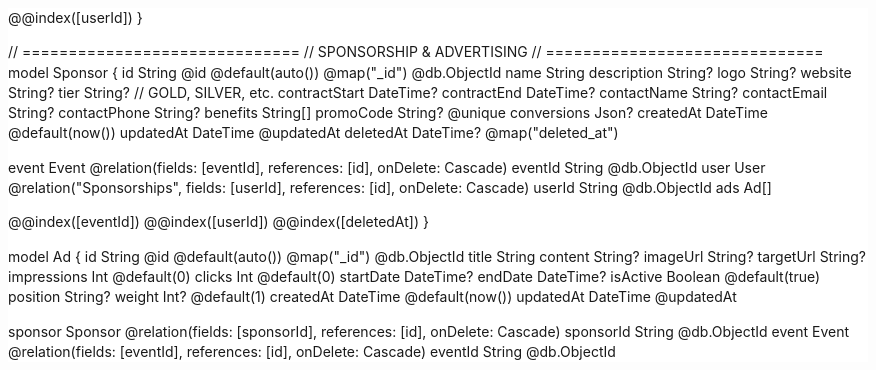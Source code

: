 @@index([userId])
}

// ==============================
// SPONSORSHIP & ADVERTISING
// ==============================
model Sponsor {
id String @id @default(auto()) @map("\_id") @db.ObjectId
name String
description String?
logo String?
website String?
tier String? // GOLD, SILVER, etc.
contractStart DateTime?
contractEnd DateTime?
contactName String?
contactEmail String?
contactPhone String?
benefits String[]
promoCode String? @unique
conversions Json?
createdAt DateTime @default(now())
updatedAt DateTime @updatedAt
deletedAt DateTime? @map("deleted_at")

event Event @relation(fields: [eventId], references: [id], onDelete: Cascade)
eventId String @db.ObjectId
user User @relation("Sponsorships", fields: [userId], references: [id], onDelete: Cascade)
userId String @db.ObjectId
ads Ad[]

@@index([eventId])
@@index([userId])
@@index([deletedAt])
}

model Ad {
id String @id @default(auto()) @map("\_id") @db.ObjectId
title String
content String?
imageUrl String?
targetUrl String?
impressions Int @default(0)
clicks Int @default(0)
startDate DateTime?
endDate DateTime?
isActive Boolean @default(true)
position String?
weight Int? @default(1)
createdAt DateTime @default(now())
updatedAt DateTime @updatedAt

sponsor Sponsor @relation(fields: [sponsorId], references: [id], onDelete: Cascade)
sponsorId String @db.ObjectId
event Event @relation(fields: [eventId], references: [id], onDelete: Cascade)
eventId String @db.ObjectId
